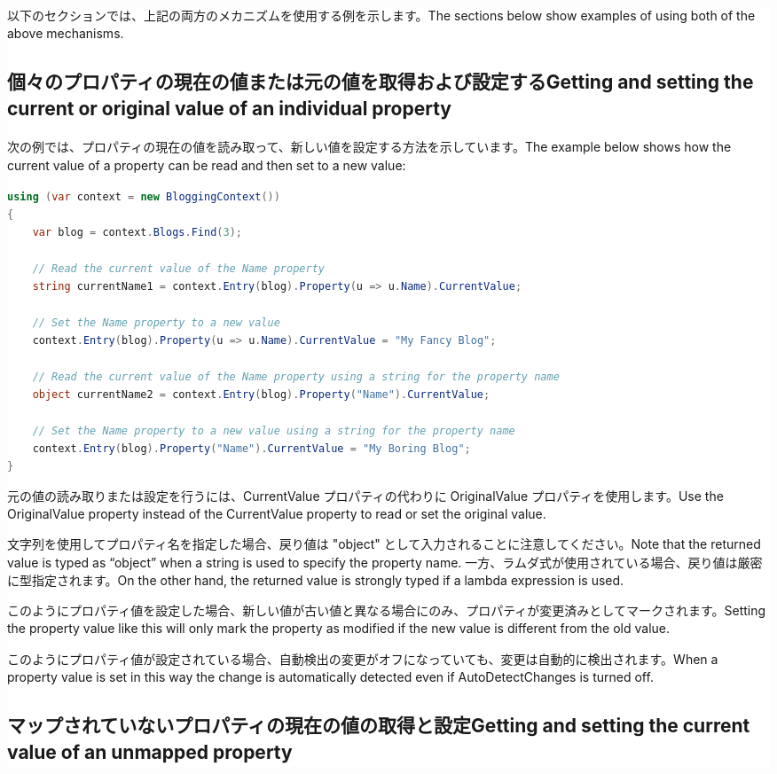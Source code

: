<span data-ttu-id="ef914-115">以下のセクションでは、上記の両方のメカニズムを使用する例を示します。</span><span class="sxs-lookup"><span data-stu-id="ef914-115">The sections below show examples of using both of the above mechanisms.</span></span>  

## <a name="getting-and-setting-the-current-or-original-value-of-an-individual-property"></a><span data-ttu-id="ef914-116">個々のプロパティの現在の値または元の値を取得および設定する</span><span class="sxs-lookup"><span data-stu-id="ef914-116">Getting and setting the current or original value of an individual property</span></span>  

<span data-ttu-id="ef914-117">次の例では、プロパティの現在の値を読み取って、新しい値を設定する方法を示しています。</span><span class="sxs-lookup"><span data-stu-id="ef914-117">The example below shows how the current value of a property can be read and then set to a new value:</span></span>  

``` csharp
using (var context = new BloggingContext())
{
    var blog = context.Blogs.Find(3);

    // Read the current value of the Name property
    string currentName1 = context.Entry(blog).Property(u => u.Name).CurrentValue;

    // Set the Name property to a new value
    context.Entry(blog).Property(u => u.Name).CurrentValue = "My Fancy Blog";

    // Read the current value of the Name property using a string for the property name
    object currentName2 = context.Entry(blog).Property("Name").CurrentValue;

    // Set the Name property to a new value using a string for the property name
    context.Entry(blog).Property("Name").CurrentValue = "My Boring Blog";
}
```  

<span data-ttu-id="ef914-118">元の値の読み取りまたは設定を行うには、CurrentValue プロパティの代わりに OriginalValue プロパティを使用します。</span><span class="sxs-lookup"><span data-stu-id="ef914-118">Use the OriginalValue property instead of the CurrentValue property to read or set the original value.</span></span>  

<span data-ttu-id="ef914-119">文字列を使用してプロパティ名を指定した場合、戻り値は "object" として入力されることに注意してください。</span><span class="sxs-lookup"><span data-stu-id="ef914-119">Note that the returned value is typed as “object” when a string is used to specify the property name.</span></span> <span data-ttu-id="ef914-120">一方、ラムダ式が使用されている場合、戻り値は厳密に型指定されます。</span><span class="sxs-lookup"><span data-stu-id="ef914-120">On the other hand, the returned value is strongly typed if a lambda expression is used.</span></span>  

<span data-ttu-id="ef914-121">このようにプロパティ値を設定した場合、新しい値が古い値と異なる場合にのみ、プロパティが変更済みとしてマークされます。</span><span class="sxs-lookup"><span data-stu-id="ef914-121">Setting the property value like this will only mark the property as modified if the new value is different from the old value.</span></span>  

<span data-ttu-id="ef914-122">このようにプロパティ値が設定されている場合、自動検出の変更がオフになっていても、変更は自動的に検出されます。</span><span class="sxs-lookup"><span data-stu-id="ef914-122">When a property value is set in this way the change is automatically detected even if AutoDetectChanges is turned off.</span></span>  

## <a name="getting-and-setting-the-current-value-of-an-unmapped-property"></a><span data-ttu-id="ef914-123">マップされていないプロパティの現在の値の取得と設定</span><span class="sxs-lookup"><span data-stu-id="ef914-123">Getting and setting the current value of an unmapped property</span></span>  
